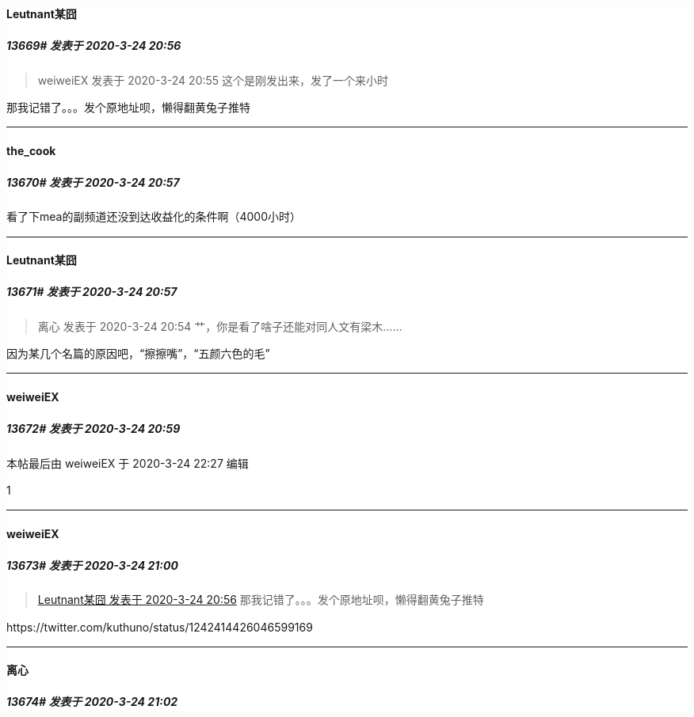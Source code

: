 ####  Leutnant某囧  
##### 13669#       发表于 2020-3-24 20:56


<blockquote>weiweiEX 发表于 2020-3-24 20:55
这个是刚发出来，发了一个来小时</blockquote>
那我记错了。。。发个原地址呗，懒得翻黄兔子推特


-----

####  the_cook  
##### 13670#       发表于 2020-3-24 20:57


看了下mea的副频道还没到达收益化的条件啊（4000小时）


-----

####  Leutnant某囧  
##### 13671#       发表于 2020-3-24 20:57


<blockquote>离心 发表于 2020-3-24 20:54
艹，你是看了啥子还能对同人文有梁木……</blockquote>
因为某几个名篇的原因吧，“擦擦嘴”，“五颜六色的毛”


-----

####  weiweiEX  
##### 13672#       发表于 2020-3-24 20:59


 本帖最后由 weiweiEX 于 2020-3-24 22:27 编辑 

1


-----

####  weiweiEX  
##### 13673#       发表于 2020-3-24 21:00


<blockquote><a href="httphttps://bbs.saraba1st.com/2b/forum.php?mod=redirect&amp;goto=findpost&amp;pid=46860251&amp;ptid=1912063" target="_blank">Leutnant某囧 发表于 2020-3-24 20:56</a>
那我记错了。。。发个原地址呗，懒得翻黄兔子推特</blockquote>
https://twitter.com/kuthuno/status/1242414426046599169


-----

####  离心  
##### 13674#       发表于 2020-3-24 21:02

